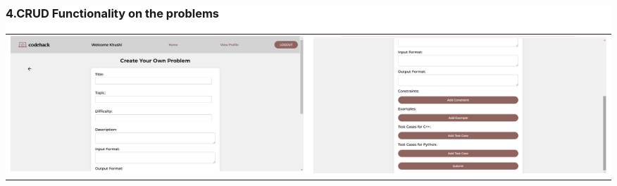 ### 4.CRUD Functionality on the problems  
<table>
        <tr> 
        <td><img src = "screenshots/create-1.png"  width="800"></td>
        <td><img src = "screenshots/create-2.png"  width="800"></td>